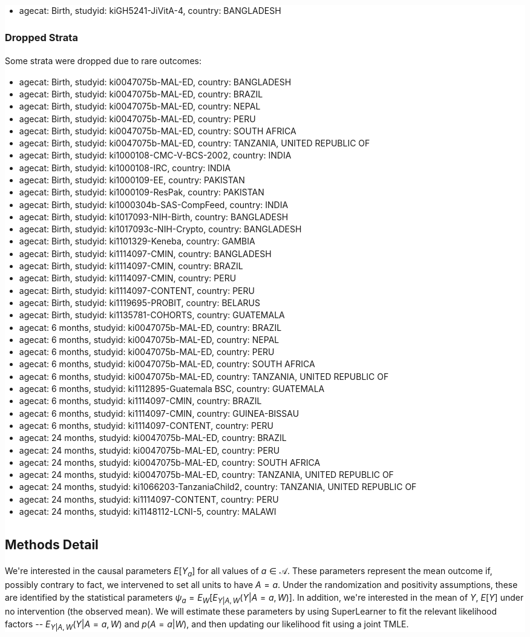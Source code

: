 * agecat: Birth, studyid: kiGH5241-JiVitA-4, country: BANGLADESH

### Dropped Strata

Some strata were dropped due to rare outcomes:

* agecat: Birth, studyid: ki0047075b-MAL-ED, country: BANGLADESH
* agecat: Birth, studyid: ki0047075b-MAL-ED, country: BRAZIL
* agecat: Birth, studyid: ki0047075b-MAL-ED, country: NEPAL
* agecat: Birth, studyid: ki0047075b-MAL-ED, country: PERU
* agecat: Birth, studyid: ki0047075b-MAL-ED, country: SOUTH AFRICA
* agecat: Birth, studyid: ki0047075b-MAL-ED, country: TANZANIA, UNITED REPUBLIC OF
* agecat: Birth, studyid: ki1000108-CMC-V-BCS-2002, country: INDIA
* agecat: Birth, studyid: ki1000108-IRC, country: INDIA
* agecat: Birth, studyid: ki1000109-EE, country: PAKISTAN
* agecat: Birth, studyid: ki1000109-ResPak, country: PAKISTAN
* agecat: Birth, studyid: ki1000304b-SAS-CompFeed, country: INDIA
* agecat: Birth, studyid: ki1017093-NIH-Birth, country: BANGLADESH
* agecat: Birth, studyid: ki1017093c-NIH-Crypto, country: BANGLADESH
* agecat: Birth, studyid: ki1101329-Keneba, country: GAMBIA
* agecat: Birth, studyid: ki1114097-CMIN, country: BANGLADESH
* agecat: Birth, studyid: ki1114097-CMIN, country: BRAZIL
* agecat: Birth, studyid: ki1114097-CMIN, country: PERU
* agecat: Birth, studyid: ki1114097-CONTENT, country: PERU
* agecat: Birth, studyid: ki1119695-PROBIT, country: BELARUS
* agecat: Birth, studyid: ki1135781-COHORTS, country: GUATEMALA
* agecat: 6 months, studyid: ki0047075b-MAL-ED, country: BRAZIL
* agecat: 6 months, studyid: ki0047075b-MAL-ED, country: NEPAL
* agecat: 6 months, studyid: ki0047075b-MAL-ED, country: PERU
* agecat: 6 months, studyid: ki0047075b-MAL-ED, country: SOUTH AFRICA
* agecat: 6 months, studyid: ki0047075b-MAL-ED, country: TANZANIA, UNITED REPUBLIC OF
* agecat: 6 months, studyid: ki1112895-Guatemala BSC, country: GUATEMALA
* agecat: 6 months, studyid: ki1114097-CMIN, country: BRAZIL
* agecat: 6 months, studyid: ki1114097-CMIN, country: GUINEA-BISSAU
* agecat: 6 months, studyid: ki1114097-CONTENT, country: PERU
* agecat: 24 months, studyid: ki0047075b-MAL-ED, country: BRAZIL
* agecat: 24 months, studyid: ki0047075b-MAL-ED, country: PERU
* agecat: 24 months, studyid: ki0047075b-MAL-ED, country: SOUTH AFRICA
* agecat: 24 months, studyid: ki0047075b-MAL-ED, country: TANZANIA, UNITED REPUBLIC OF
* agecat: 24 months, studyid: ki1066203-TanzaniaChild2, country: TANZANIA, UNITED REPUBLIC OF
* agecat: 24 months, studyid: ki1114097-CONTENT, country: PERU
* agecat: 24 months, studyid: ki1148112-LCNI-5, country: MALAWI

## Methods Detail

We're interested in the causal parameters $E[Y_a]$ for all values of $a \in \mathcal{A}$. These parameters represent the mean outcome if, possibly contrary to fact, we intervened to set all units to have $A=a$. Under the randomization and positivity assumptions, these are identified by the statistical parameters $\psi_a=E_W[E_{Y|A,W}(Y|A=a,W)]$.  In addition, we're interested in the mean of $Y$, $E[Y]$ under no intervention (the observed mean). We will estimate these parameters by using SuperLearner to fit the relevant likelihood factors -- $E_{Y|A,W}(Y|A=a,W)$ and $p(A=a|W)$, and then updating our likelihood fit using a joint TMLE.
